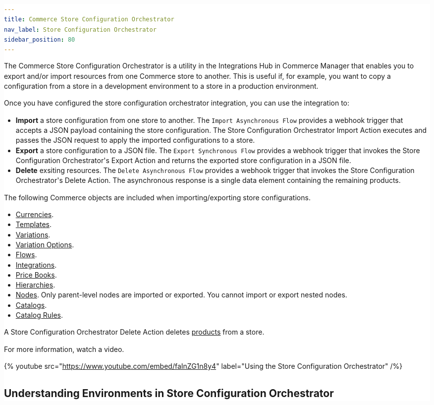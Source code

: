 ```yaml
---
title: Commerce Store Configuration Orchestrator
nav_label: Store Configuration Orchestrator
sidebar_position: 80
---
```


The Commerce Store Configuration Orchestrator is a utility in the Integrations Hub in Commerce Manager that enables you to export and/or import resources from one Commerce store to another. This is useful if, for example, you want to copy a configuration from a store in a development environment to a store in a production environment.

Once you have configured the store configuration orchestrator integration, you can use the integration to:

- **Import** a store configuration from one store to another. The `Import Asynchronous Flow` provides a webhook trigger that accepts a JSON payload containing the store configuration. The Store Configuration Orchestrator Import Action executes and passes the JSON request to apply the imported configurations to a store.
- **Export** a store configuration to a JSON file.  The `Export Synchronous Flow` provides a webhook trigger that invokes the Store Configuration Orchestrator's Export Action and returns the exported store configuration in a JSON file.
- **Delete** exsiting resources. The `Delete Asynchronous Flow` provides a webhook trigger that invokes the Store Configuration Orchestrator's Delete Action. The asynchronous response is a single data element containing the remaining products.

The following Commerce objects are included when importing/exporting store configurations.

- [Currencies](/docs/pxm/pricebooks/currencies/manage-currencies).
- [Templates](/docs/pxm/products/extending-pxm-products/pxm-product-templates-api/pxm-product-templates-overview).
- [Variations](/docs/pxm/products/pxm-product-variations/pxm-product-variations-api/create-variation).
- [Variation Options](/docs/pxm/products/pxm-product-variations/pxm-variation-options-api/create-option).
- [Flows](/docs/custom-data/custom-data-flows-api/custom-data-flows-api-overview).
- [Integrations](/docs/integrations/integrations-api/overview).
- [Price Books](/docs/pxm/pricebooks/pxm-pricebooks/pxm-pricebooks-overview).
- [Hierarchies](/docs/pxm/hierarchies/hierarchies-api/hierarchies-api-overview).
- [Nodes](/docs/pxm/hierarchies/nodes-api/create-a-hierarchy-node). Only parent-level nodes are imported or exported. You cannot import or export nested nodes.
- [Catalogs](/docs/pxm/catalogs/catalog-configuration/catalog-configuration-overview).
- [Catalog Rules](/docs/pxm/catalogs/catalog-rules/catalog-rules).

A Store Configuration Orchestrator Delete Action deletes [products](/docs/pxm/products/ep-pxm-products-api/pxm-products-api-overview) from a store.

For more information, watch a video.

{% youtube src="https://www.youtube.com/embed/faInZG1n8y4" label="Using the Store Configuration Orchestrator" /%}

## Understanding Environments in Store Configuration Orchestrator
